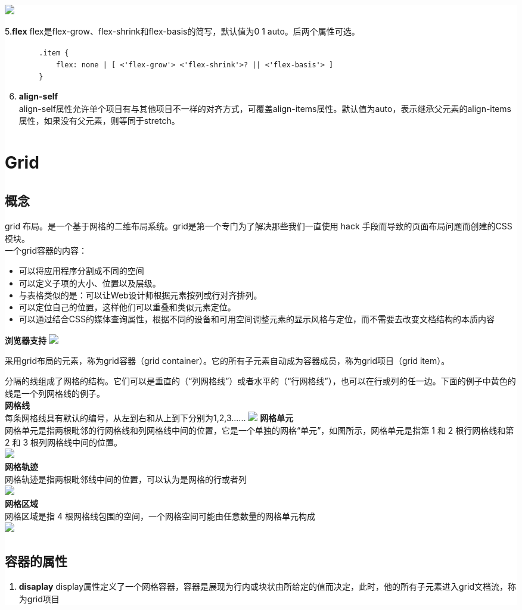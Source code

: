 ![](http://oczira72b.bkt.clouddn.com/grid-flex-13.jpg)

5.**flex** 
flex是flex-grow、flex-shrink和flex-basis的简写，默认值为0 1 auto。后两个属性可选。

			.item {
			    flex: none | [ <'flex-grow'> <'flex-shrink'>? || <'flex-basis'> ]
			}
6. **align-self**  
   align-self属性允许单个项目有与其他项目不一样的对齐方式，可覆盖align-items属性。默认值为auto，表示继承父元素的align-items属性，如果没有父元素，则等同于stretch。    
    
 
# Grid  
## 概念
grid 布局。是一个基于网格的二维布局系统。grid是第一个专门为了解决那些我们一直使用 hack 手段而导致的页面布局问题而创建的CSS模块。  
一个grid容器的内容：  

* 可以将应用程序分割成不同的空间  
* 可以定义子项的大小、位置以及层级。
* 与表格类似的是：可以让Web设计师根据元素按列或行对齐排列。
* 可以定位自己的位置，这样他们可以重叠和类似元素定位。
* 可以通过结合CSS的媒体查询属性，根据不同的设备和可用空间调整元素的显示风格与定位，而不需要去改变文档结构的本质内容  

**浏览器支持**
![](http://oczira72b.bkt.clouddn.com/grid-flex-25.jpg)

采用grid布局的元素，称为grid容器（grid container）。它的所有子元素自动成为容器成员，称为grid项目（grid item）。

分隔的线组成了网格的结构。它们可以是垂直的（“列网格线”）或者水平的（“行网格线”），也可以在行或列的任一边。下面的例子中黄色的线是一个列网格线的例子。  
**网格线**  
每条网格线具有默认的编号，从左到右和从上到下分别为1,2,3......
![](http://oczira72b.bkt.clouddn.com/grid-flex-3.jpg)
**网格单元**  
网格单元是指两根毗邻的行网格线和列网格线中间的位置，它是一个单独的网格“单元”，如图所示，网格单元是指第 1 和 2 根行网格线和第 2 和 3 根列网格线中间的位置。    
![](http://oczira72b.bkt.clouddn.com/flex-grid-4.png)  
**网格轨迹**    
网格轨迹是指两根毗邻线中间的位置，可以认为是网格的行或者列  
![](http://oczira72b.bkt.clouddn.com/grid-flex-26.png)  
**网格区域**  
网格区域是指 4 根网格线包围的空间，一个网格空间可能由任意数量的网格单元构成  
![](http://oczira72b.bkt.clouddn.com/grid-flex-27.png)  


## 容器的属性

1. **disaplay**
display属性定义了一个网格容器，容器是展现为行内或块状由所给定的值而决定，此时，他的所有子元素进入grid文档流，称为grid项目 
